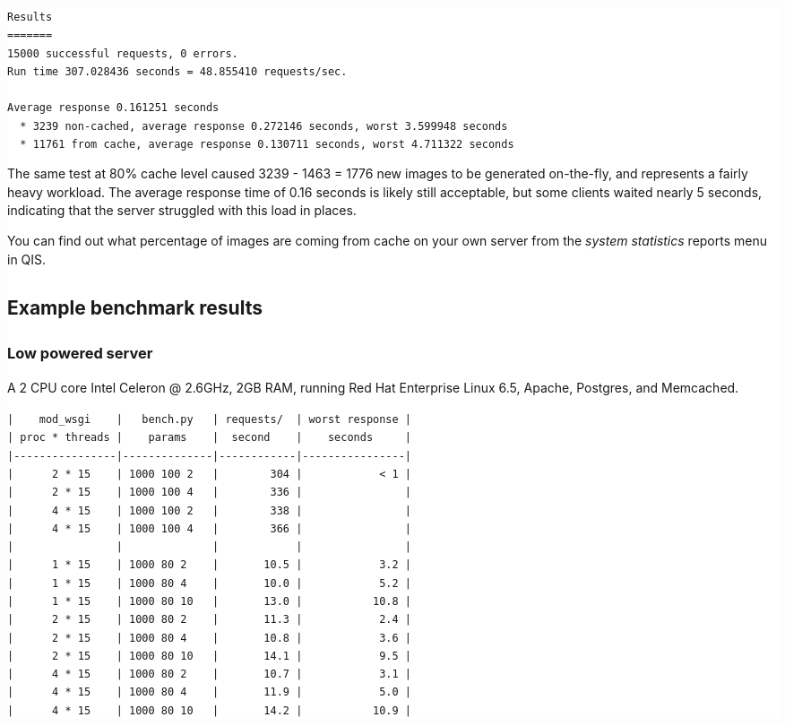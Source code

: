 	Results
	=======
	15000 successful requests, 0 errors.
	Run time 307.028436 seconds = 48.855410 requests/sec.
	
	Average response 0.161251 seconds
	  * 3239 non-cached, average response 0.272146 seconds, worst 3.599948 seconds
	  * 11761 from cache, average response 0.130711 seconds, worst 4.711322 seconds

The same test at 80% cache level caused 3239 - 1463 = 1776 new images to be generated
on-the-fly, and represents a fairly heavy workload. The average response time of
0.16 seconds is likely still acceptable, but some clients waited nearly 5 seconds,
indicating that the server struggled with this load in places.

You can find out what percentage of images are coming from cache on your own
server from the _system statistics_ reports menu in QIS.

## Example benchmark results

### Low powered server

A 2 CPU core Intel Celeron @ 2.6GHz, 2GB RAM,
running Red Hat Enterprise Linux 6.5, Apache, Postgres, and Memcached.

	|    mod_wsgi    |   bench.py   | requests/  | worst response |
	| proc * threads |    params    |  second    |    seconds     |
	|----------------|--------------|------------|----------------|
	|      2 * 15    | 1000 100 2   |        304 |            < 1 |
	|      2 * 15    | 1000 100 4   |        336 |                |
	|      4 * 15    | 1000 100 2   |        338 |                |
	|      4 * 15    | 1000 100 4   |        366 |                |
	|                |              |            |                |
	|      1 * 15    | 1000 80 2    |       10.5 |            3.2 |
	|      1 * 15    | 1000 80 4    |       10.0 |            5.2 |
	|      1 * 15    | 1000 80 10   |       13.0 |           10.8 |
	|      2 * 15    | 1000 80 2    |       11.3 |            2.4 |
	|      2 * 15    | 1000 80 4    |       10.8 |            3.6 |
	|      2 * 15    | 1000 80 10   |       14.1 |            9.5 |
	|      4 * 15    | 1000 80 2    |       10.7 |            3.1 |
	|      4 * 15    | 1000 80 4    |       11.9 |            5.0 |
	|      4 * 15    | 1000 80 10   |       14.2 |           10.9 |

